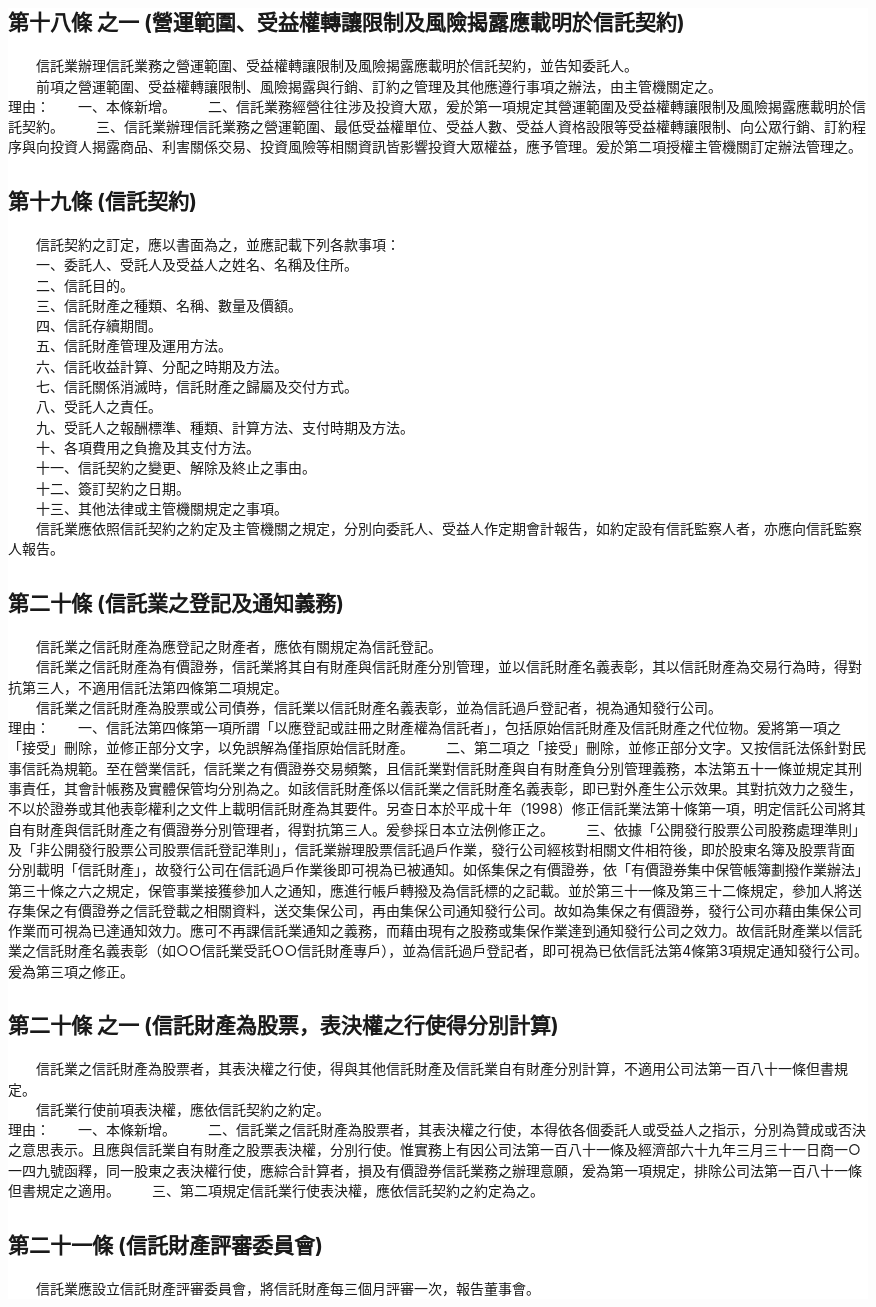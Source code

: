 第十八條 之一 (營運範圍、受益權轉讓限制及風險揭露應載明於信託契約)
------------------------------------------------------------------
　　信託業辦理信託業務之營運範圍、受益權轉讓限制及風險揭露應載明於信託契約，並告知委託人。  
　　前項之營運範圍、受益權轉讓限制、風險揭露與行銷、訂約之管理及其他應遵行事項之辦法，由主管機關定之。  
理由：　　一、本條新增。
　　二、信託業務經營往往涉及投資大眾，爰於第一項規定其營運範圍及受益權轉讓限制及風險揭露應載明於信託契約。
　　三、信託業辦理信託業務之營運範圍、最低受益權單位、受益人數、受益人資格設限等受益權轉讓限制、向公眾行銷、訂約程序與向投資人揭露商品、利害關係交易、投資風險等相關資訊皆影響投資大眾權益，應予管理。爰於第二項授權主管機關訂定辦法管理之。

第十九條 (信託契約)
-------------------
　　信託契約之訂定，應以書面為之，並應記載下列各款事項：  
　　一、委託人、受託人及受益人之姓名、名稱及住所。  
　　二、信託目的。  
　　三、信託財產之種類、名稱、數量及價額。  
　　四、信託存續期間。  
　　五、信託財產管理及運用方法。  
　　六、信託收益計算、分配之時期及方法。  
　　七、信託關係消滅時，信託財產之歸屬及交付方式。  
　　八、受託人之責任。  
　　九、受託人之報酬標準、種類、計算方法、支付時期及方法。  
　　十、各項費用之負擔及其支付方法。  
　　十一、信託契約之變更、解除及終止之事由。  
　　十二、簽訂契約之日期。  
　　十三、其他法律或主管機關規定之事項。  
　　信託業應依照信託契約之約定及主管機關之規定，分別向委託人、受益人作定期會計報告，如約定設有信託監察人者，亦應向信託監察人報告。  


第二十條 (信託業之登記及通知義務)
---------------------------------
　　信託業之信託財產為應登記之財產者，應依有關規定為信託登記。  
　　信託業之信託財產為有價證券，信託業將其自有財產與信託財產分別管理，並以信託財產名義表彰，其以信託財產為交易行為時，得對抗第三人，不適用信託法第四條第二項規定。  
　　信託業之信託財產為股票或公司債券，信託業以信託財產名義表彰，並為信託過戶登記者，視為通知發行公司。  
理由：　　一、信託法第四條第一項所謂「以應登記或註冊之財產權為信託者」，包括原始信託財產及信託財產之代位物。爰將第一項之「接受」刪除，並修正部分文字，以免誤解為僅指原始信託財產。
　　二、第二項之「接受」刪除，並修正部分文字。又按信託法係針對民事信託為規範。至在營業信託，信託業之有價證券交易頻繁，且信託業對信託財產與自有財產負分別管理義務，本法第五十一條並規定其刑事責任，其會計帳務及實體保管均分別為之。如該信託財產係以信託業之信託財產名義表彰，即已對外產生公示效果。其對抗效力之發生，不以於證券或其他表彰權利之文件上載明信託財產為其要件。另查日本於平成十年（1998）修正信託業法第十條第一項，明定信託公司將其自有財產與信託財產之有價證券分別管理者，得對抗第三人。爰參採日本立法例修正之。
　　三、依據「公開發行股票公司股務處理準則」及「非公開發行股票公司股票信託登記準則」，信託業辦理股票信託過戶作業，發行公司經核對相關文件相符後，即於股東名簿及股票背面分別載明「信託財產」，故發行公司在信託過戶作業後即可視為已被通知。如係集保之有價證券，依「有價證券集中保管帳簿劃撥作業辦法」第三十條之六之規定，保管事業接獲參加人之通知，應進行帳戶轉撥及為信託標的之記載。並於第三十一條及第三十二條規定，參加人將送存集保之有價證券之信託登載之相關資料，送交集保公司，再由集保公司通知發行公司。故如為集保之有價證券，發行公司亦藉由集保公司作業而可視為已達通知效力。應可不再課信託業通知之義務，而藉由現有之股務或集保作業達到通知發行公司之效力。故信託財產業以信託業之信託財產名義表彰（如○○信託業受託○○信託財產專戶），並為信託過戶登記者，即可視為已依信託法第4條第3項規定通知發行公司。爰為第三項之修正。

第二十條 之一 (信託財產為股票，表決權之行使得分別計算)
------------------------------------------------------
　　信託業之信託財產為股票者，其表決權之行使，得與其他信託財產及信託業自有財產分別計算，不適用公司法第一百八十一條但書規定。  
　　信託業行使前項表決權，應依信託契約之約定。  
理由：　　一、本條新增。
　　二、信託業之信託財產為股票者，其表決權之行使，本得依各個委託人或受益人之指示，分別為贊成或否決之意思表示。且應與信託業自有財產之股票表決權，分別行使。惟實務上有因公司法第一百八十一條及經濟部六十九年三月三十一日商一○一四九號函釋，同一股東之表決權行使，應綜合計算者，損及有價證券信託業務之辦理意願，爰為第一項規定，排除公司法第一百八十一條但書規定之適用。
　　三、第二項規定信託業行使表決權，應依信託契約之約定為之。

第二十一條 (信託財產評審委員會)
-------------------------------
　　信託業應設立信託財產評審委員會，將信託財產每三個月評審一次，報告董事會。  
